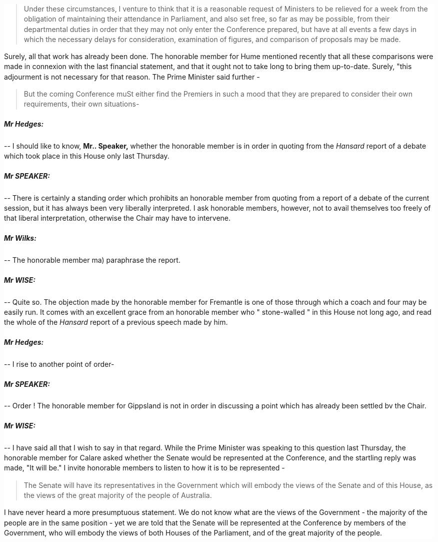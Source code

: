   >Under these circumstances, I venture to think that it is a reasonable request of Ministers to be relieved for a week from the obligation of maintaining their attendance in Parliament, and also set free, so far as may be possible, from their departmental duties in order that they may not only enter the Conference prepared, but have at all events a few days in which the necessary delays for consideration, examination of figures, and comparison of proposals may be made. 

Surely, all that work has already been done. The honorable member for Hume mentioned recently that all these comparisons were made in connexion with the last financial statement, and that it ought not  to take long to bring them up-to-date. Surely, "this adjourment is not necessary for that reason. The Prime Minister said further - 

  >But the coming Conference muSt either find the Premiers in such a mood that they are prepared to consider their own requirements, their own situations- 

##### Mr Hedges:

--  I should like to know,  **Mr.. Speaker,**  whether the honorable member is in order in quoting from the  *Hansard*  report of a debate which took place in this House only last Thursday. 

##### Mr SPEAKER:

-- There is certainly a standing order which prohibits an honorable member from quoting from a report of a debate of the current session, but it has always been very liberally interpreted. I ask honorable members, however, not to avail themselves too freely of that liberal interpretation, otherwise the Chair may have to intervene. 

##### Mr Wilks:

--  The honorable member ma) paraphrase the report. 

##### Mr WISE:

-- Quite so. The objection made by the honorable member for Fremantle is one of those through which a coach and four may be easily run. It comes with an excellent grace from an honorable member who " stone-walled " in this House not long ago, and read the whole of the  *Hansard*  report of a previous speech made by him. 

##### Mr Hedges:

--  I rise to another point of order- 

##### Mr SPEAKER:

-- Order ! The honorable member for Gippsland is not in order in discussing a point which has already been settled bv the Chair. 

##### Mr WISE:

-- I have said all that I wish to say in that regard. While the Prime Minister was speaking to this question last Thursday, the honorable member for Calare asked whether the Senate would be represented at the Conference, and the startling reply was made, "It will be." I invite honorable members to listen to how it is to be represented - 

  >The Senate will have its representatives in the Government which will embody the views of the Senate and of this House, as the views of the great majority of the people of Australia. 

I have never heard a more presumptuous statement. We do not know what are the views of the Government - the majority of the people are in the same position - yet we are told that the Senate will be represented at the Conference by members of the Government, who will embody the views of both Houses of the Parliament, and of the great majority of the people. 
